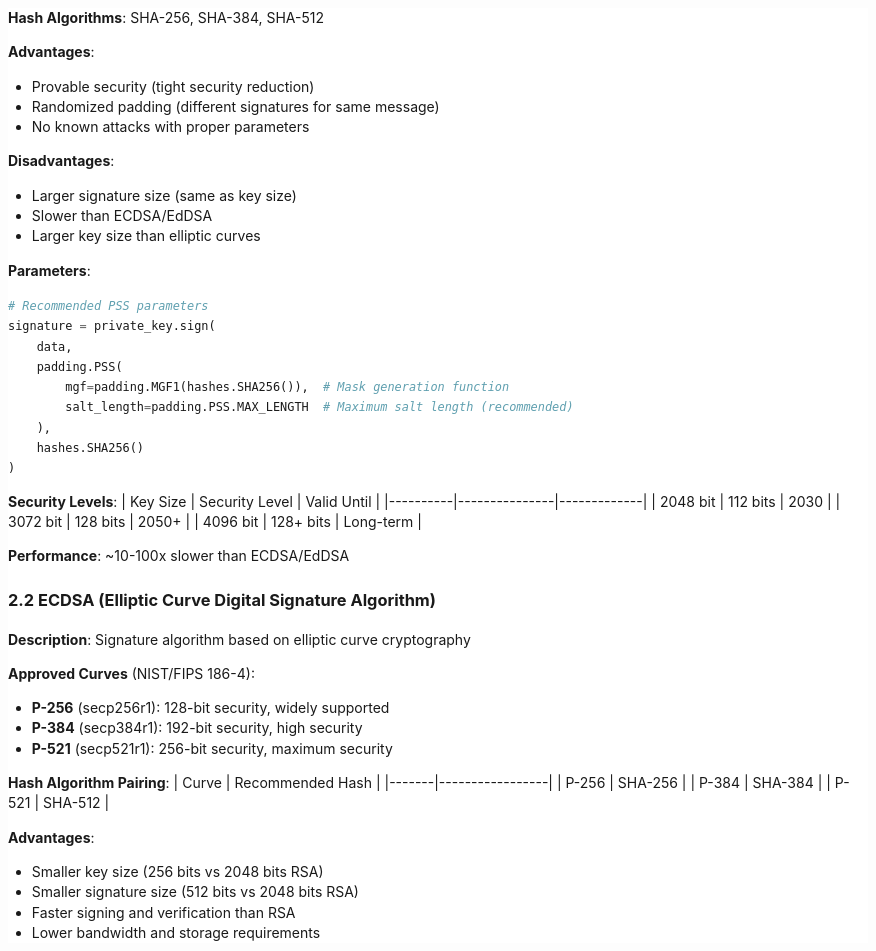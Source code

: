 **Hash Algorithms**: SHA-256, SHA-384, SHA-512

**Advantages**:
- Provable security (tight security reduction)
- Randomized padding (different signatures for same message)
- No known attacks with proper parameters

**Disadvantages**:
- Larger signature size (same as key size)
- Slower than ECDSA/EdDSA
- Larger key size than elliptic curves

**Parameters**:
```python
# Recommended PSS parameters
signature = private_key.sign(
    data,
    padding.PSS(
        mgf=padding.MGF1(hashes.SHA256()),  # Mask generation function
        salt_length=padding.PSS.MAX_LENGTH  # Maximum salt length (recommended)
    ),
    hashes.SHA256()
)
```

**Security Levels**:
| Key Size | Security Level | Valid Until |
|----------|---------------|-------------|
| 2048 bit | 112 bits | 2030 |
| 3072 bit | 128 bits | 2050+ |
| 4096 bit | 128+ bits | Long-term |

**Performance**: ~10-100x slower than ECDSA/EdDSA

### 2.2 ECDSA (Elliptic Curve Digital Signature Algorithm)

**Description**: Signature algorithm based on elliptic curve cryptography

**Approved Curves** (NIST/FIPS 186-4):
- **P-256** (secp256r1): 128-bit security, widely supported
- **P-384** (secp384r1): 192-bit security, high security
- **P-521** (secp521r1): 256-bit security, maximum security

**Hash Algorithm Pairing**:
| Curve | Recommended Hash |
|-------|-----------------|
| P-256 | SHA-256 |
| P-384 | SHA-384 |
| P-521 | SHA-512 |

**Advantages**:
- Smaller key size (256 bits vs 2048 bits RSA)
- Smaller signature size (512 bits vs 2048 bits RSA)
- Faster signing and verification than RSA
- Lower bandwidth and storage requirements
